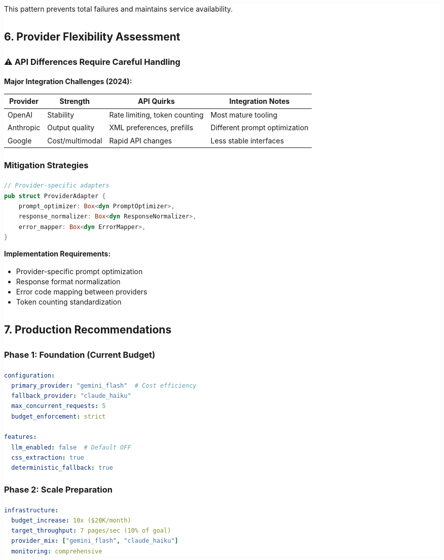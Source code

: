 This pattern prevents total failures and maintains service availability.

## 6. Provider Flexibility Assessment

### ⚠️ **API Differences Require Careful Handling**

**Major Integration Challenges (2024):**

| Provider | Strength | API Quirks | Integration Notes |
|----------|----------|------------|-------------------|
| OpenAI | Stability | Rate limiting, token counting | Most mature tooling |
| Anthropic | Output quality | XML preferences, prefills | Different prompt optimization |
| Google | Cost/multimodal | Rapid API changes | Less stable interfaces |

### **Mitigation Strategies**

```rust
// Provider-specific adapters
pub struct ProviderAdapter {
    prompt_optimizer: Box<dyn PromptOptimizer>,
    response_normalizer: Box<dyn ResponseNormalizer>,
    error_mapper: Box<dyn ErrorMapper>,
}
```

**Implementation Requirements:**
- Provider-specific prompt optimization
- Response format normalization
- Error code mapping between providers
- Token counting standardization

## 7. Production Recommendations

### **Phase 1: Foundation (Current Budget)**
```yaml
configuration:
  primary_provider: "gemini_flash"  # Cost efficiency
  fallback_provider: "claude_haiku"
  max_concurrent_requests: 5
  budget_enforcement: strict

features:
  llm_enabled: false  # Default OFF
  css_extraction: true
  deterministic_fallback: true
```

### **Phase 2: Scale Preparation**
```yaml
infrastructure:
  budget_increase: 10x ($20K/month)
  target_throughput: 7 pages/sec (10% of goal)
  provider_mix: ["gemini_flash", "claude_haiku"]
  monitoring: comprehensive
```
